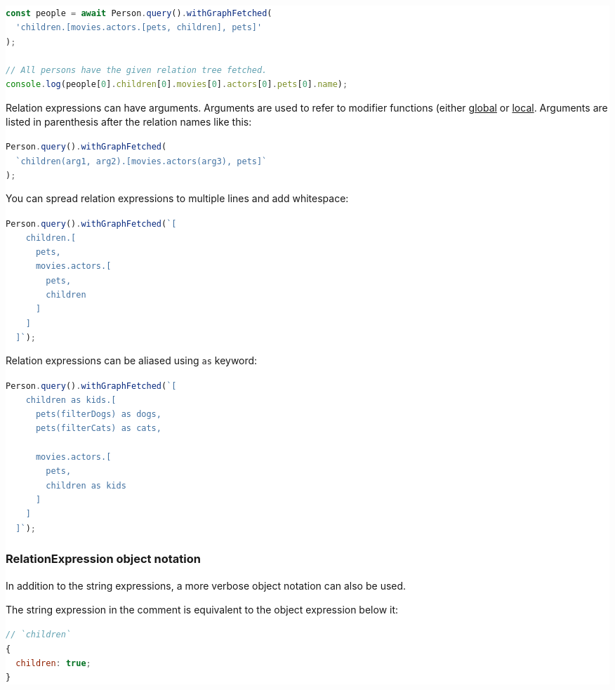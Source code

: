```js
const people = await Person.query().withGraphFetched(
  'children.[movies.actors.[pets, children], pets]'
);

// All persons have the given relation tree fetched.
console.log(people[0].children[0].movies[0].actors[0].pets[0].name);
```

Relation expressions can have arguments. Arguments are used to refer to modifier functions (either [global](/api/model/static-properties.html#static-modifiers) or [local](/api/query-builder/other-methods.md#modifiers). Arguments are listed in parenthesis after the relation names like this:

```js
Person.query().withGraphFetched(
  `children(arg1, arg2).[movies.actors(arg3), pets]`
);
```

You can spread relation expressions to multiple lines and add whitespace:

```js
Person.query().withGraphFetched(`[
    children.[
      pets,
      movies.actors.[
        pets,
        children
      ]
    ]
  ]`);
```

Relation expressions can be aliased using `as` keyword:

```js
Person.query().withGraphFetched(`[
    children as kids.[
      pets(filterDogs) as dogs,
      pets(filterCats) as cats,

      movies.actors.[
        pets,
        children as kids
      ]
    ]
  ]`);
```

### RelationExpression object notation

In addition to the string expressions, a more verbose object notation can also be used.

The string expression in the comment is equivalent to the object expression below it:

```js
// `children`
{
  children: true;
}
```
